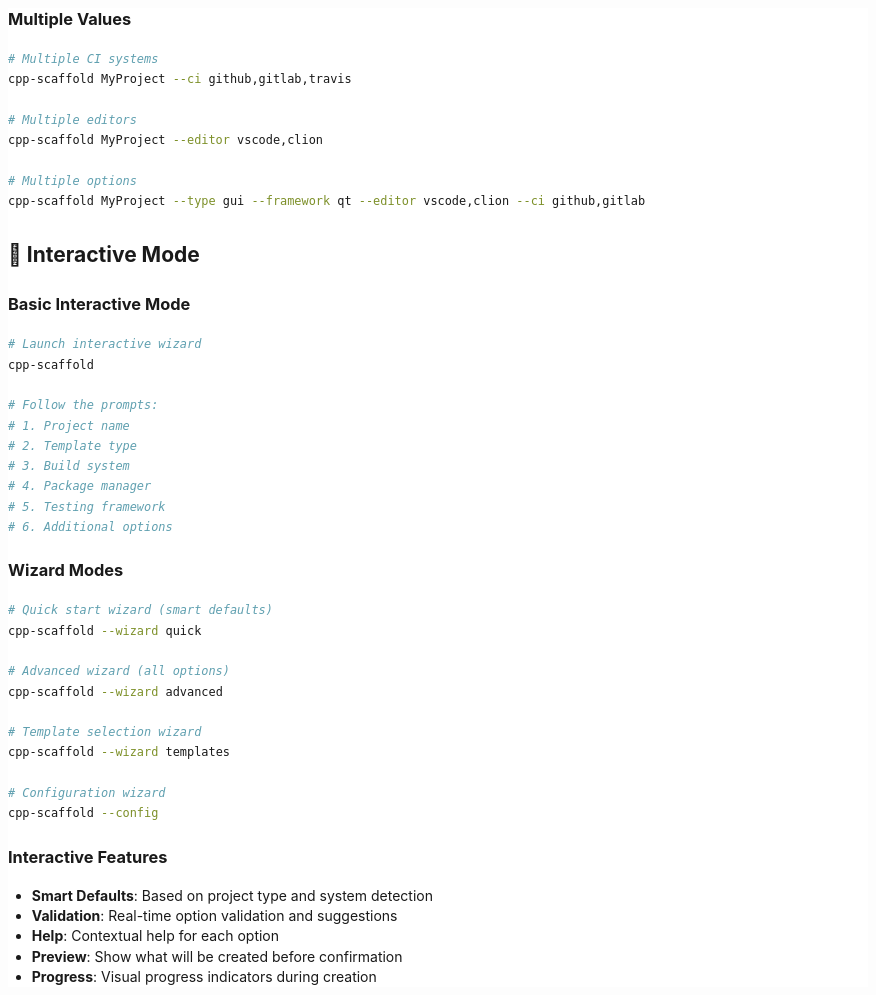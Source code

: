 ### Multiple Values

```bash
# Multiple CI systems
cpp-scaffold MyProject --ci github,gitlab,travis

# Multiple editors
cpp-scaffold MyProject --editor vscode,clion

# Multiple options
cpp-scaffold MyProject --type gui --framework qt --editor vscode,clion --ci github,gitlab
```

## 🎯 Interactive Mode

### Basic Interactive Mode

```bash
# Launch interactive wizard
cpp-scaffold

# Follow the prompts:
# 1. Project name
# 2. Template type
# 3. Build system
# 4. Package manager
# 5. Testing framework
# 6. Additional options
```

### Wizard Modes

```bash
# Quick start wizard (smart defaults)
cpp-scaffold --wizard quick

# Advanced wizard (all options)
cpp-scaffold --wizard advanced

# Template selection wizard
cpp-scaffold --wizard templates

# Configuration wizard
cpp-scaffold --config
```

### Interactive Features

- **Smart Defaults**: Based on project type and system detection
- **Validation**: Real-time option validation and suggestions
- **Help**: Contextual help for each option
- **Preview**: Show what will be created before confirmation
- **Progress**: Visual progress indicators during creation
